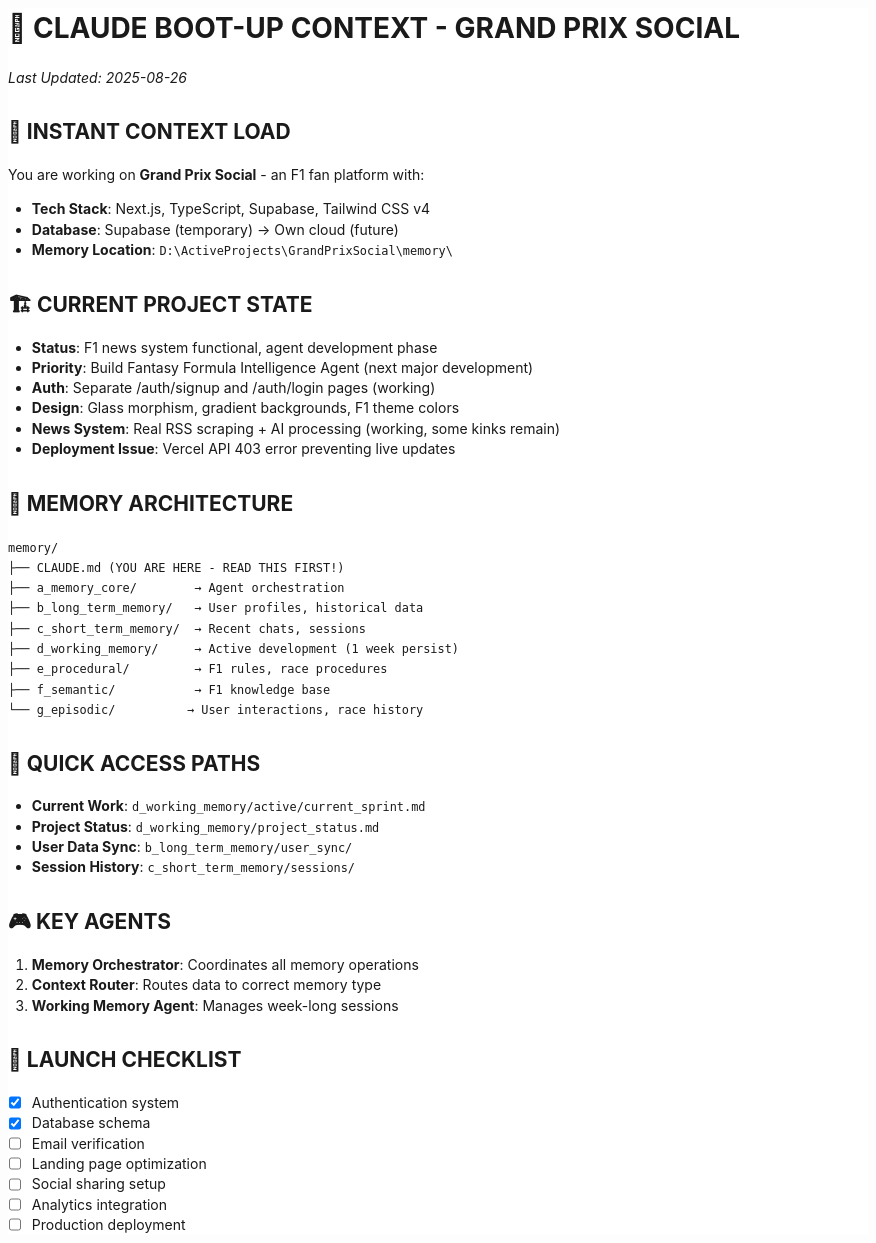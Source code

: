 # 🏁 CLAUDE BOOT-UP CONTEXT - GRAND PRIX SOCIAL
*Last Updated: 2025-08-26*

## 🎯 INSTANT CONTEXT LOAD
You are working on **Grand Prix Social** - an F1 fan platform with:
- **Tech Stack**: Next.js, TypeScript, Supabase, Tailwind CSS v4
- **Database**: Supabase (temporary) → Own cloud (future)
- **Memory Location**: `D:\ActiveProjects\GrandPrixSocial\memory\`

## 🏗️ CURRENT PROJECT STATE
- **Status**: F1 news system functional, agent development phase
- **Priority**: Build Fantasy Formula Intelligence Agent (next major development)
- **Auth**: Separate /auth/signup and /auth/login pages (working)
- **Design**: Glass morphism, gradient backgrounds, F1 theme colors
- **News System**: Real RSS scraping + AI processing (working, some kinks remain)
- **Deployment Issue**: Vercel API 403 error preventing live updates

## 🧠 MEMORY ARCHITECTURE
```
memory/
├── CLAUDE.md (YOU ARE HERE - READ THIS FIRST!)
├── a_memory_core/        → Agent orchestration
├── b_long_term_memory/   → User profiles, historical data
├── c_short_term_memory/  → Recent chats, sessions
├── d_working_memory/     → Active development (1 week persist)
├── e_procedural/         → F1 rules, race procedures
├── f_semantic/           → F1 knowledge base
└── g_episodic/          → User interactions, race history
```

## 📍 QUICK ACCESS PATHS
- **Current Work**: `d_working_memory/active/current_sprint.md`
- **Project Status**: `d_working_memory/project_status.md`
- **User Data Sync**: `b_long_term_memory/user_sync/`
- **Session History**: `c_short_term_memory/sessions/`

## 🎮 KEY AGENTS
1. **Memory Orchestrator**: Coordinates all memory operations
2. **Context Router**: Routes data to correct memory type
3. **Working Memory Agent**: Manages week-long sessions

## 🚦 LAUNCH CHECKLIST
- [x] Authentication system
- [x] Database schema
- [ ] Email verification
- [ ] Landing page optimization
- [ ] Social sharing setup
- [ ] Analytics integration
- [ ] Production deployment
